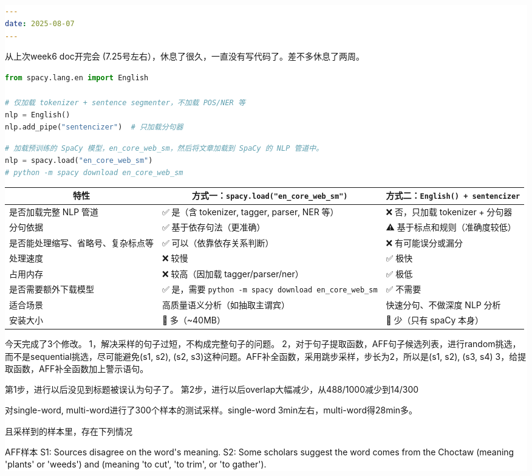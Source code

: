 ```yaml
---
date: 2025-08-07
---
```

从上次week6 doc开完会 (7.25号左右），休息了很久，一直没有写代码了。差不多休息了两周。

```Python
from spacy.lang.en import English

# 仅加载 tokenizer + sentence segmenter，不加载 POS/NER 等
nlp = English()
nlp.add_pipe("sentencizer")  # 只加载分句器
```

```Python
# 加载预训练的 SpaCy 模型，en_core_web_sm，然后将文章加载到 SpaCy 的 NLP 管道中。
nlp = spacy.load("en_core_web_sm")
# python -m spacy download en_core_web_sm

```

|特性|**方式一：`spacy.load("en_core_web_sm")`**|**方式二：`English() + sentencizer`**|
|---|---|---|
|是否加载完整 NLP 管道|✅ 是（含 tokenizer, tagger, parser, NER 等）|❌ 否，只加载 tokenizer + 分句器|
|分句依据|✅ 基于依存句法（更准确）|⚠️ 基于标点和规则（准确度较低）|
|是否能处理缩写、省略号、复杂标点等|✅ 可以（依靠依存关系判断）|❌ 有可能误分或漏分|
|处理速度|❌ 较慢|✅ 极快|
|占用内存|❌ 较高（因加载 tagger/parser/ner）|✅ 极低|
|是否需要额外下载模型|✅ 是，需要 `python -m spacy download en_core_web_sm`|✅ 不需要|
|适合场景|高质量语义分析（如抽取主谓宾）|快速分句、不做深度 NLP 分析|
|安装大小|🔺 多（~40MB）|🔻 少（只有 spaCy 本身）|


今天完成了3个修改。
1，解决采样的句子过短，不构成完整句子的问题。
2，对于句子提取函数，AFF句子候选列表，进行random挑选，而不是sequential挑选，尽可能避免(s1, s2), (s2, s3)这种问题。AFF补全函数，采用跳步采样，步长为2，所以是(s1, s2), (s3, s4)
3，给提取函数，AFF补全函数加上警示语句。

第1步，进行以后没见到标题被误认为句子了。
第2步，进行以后overlap大幅减少，从488/1000减少到14/300


对single-word, multi-word进行了300个样本的测试采样。single-word 3min左右，multi-word得28min多。

且采样到的样本里，存在下列情况

AFF样本
S1: 
Sources disagree on the word's meaning.
S2:
Some scholars suggest the word comes from the Choctaw  (meaning 'plants' or 'weeds') and  (meaning 'to cut', 'to trim', or 'to gather').
